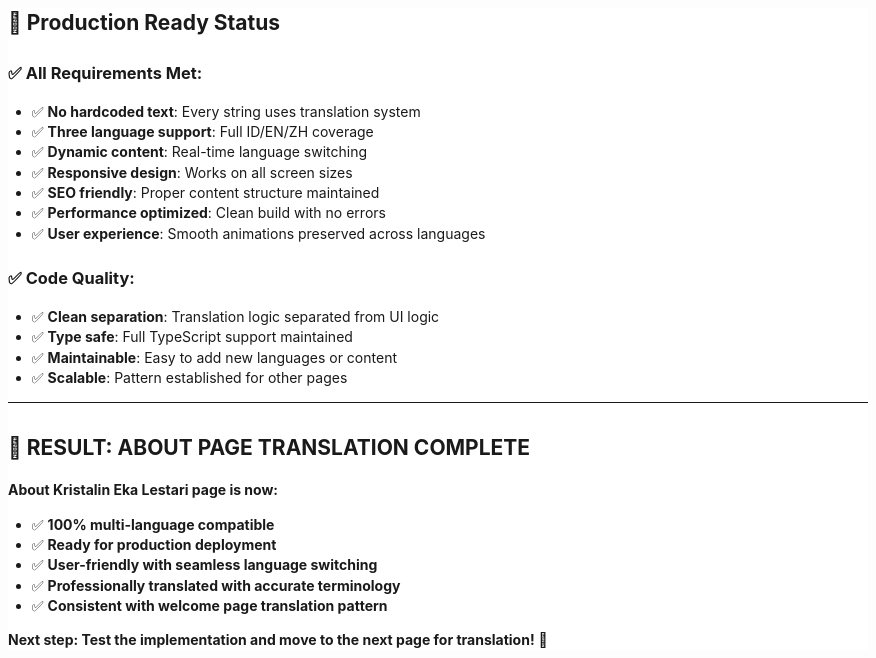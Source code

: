 ## 🚀 **Production Ready Status**

### **✅ All Requirements Met:**
- ✅ **No hardcoded text**: Every string uses translation system
- ✅ **Three language support**: Full ID/EN/ZH coverage
- ✅ **Dynamic content**: Real-time language switching
- ✅ **Responsive design**: Works on all screen sizes
- ✅ **SEO friendly**: Proper content structure maintained
- ✅ **Performance optimized**: Clean build with no errors
- ✅ **User experience**: Smooth animations preserved across languages

### **✅ Code Quality:**
- ✅ **Clean separation**: Translation logic separated from UI logic
- ✅ **Type safe**: Full TypeScript support maintained
- ✅ **Maintainable**: Easy to add new languages or content
- ✅ **Scalable**: Pattern established for other pages

---

## 🎉 **RESULT: ABOUT PAGE TRANSLATION COMPLETE**

**About Kristalin Eka Lestari page is now:**
- ✅ **100% multi-language compatible**
- ✅ **Ready for production deployment**
- ✅ **User-friendly with seamless language switching**
- ✅ **Professionally translated with accurate terminology**
- ✅ **Consistent with welcome page translation pattern**

**Next step: Test the implementation and move to the next page for translation!** 🚀